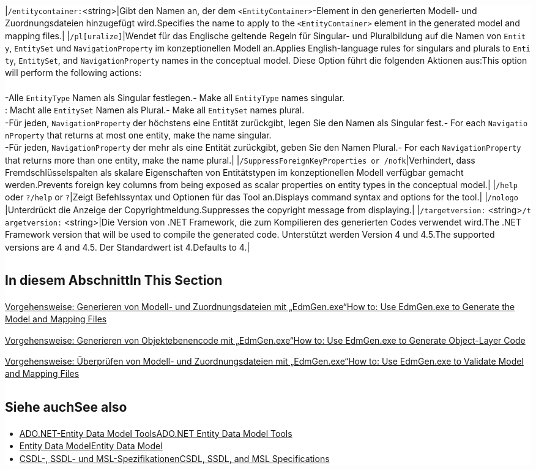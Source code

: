 |`/entitycontainer:`\<string>|<span data-ttu-id="bcf96-170">Gibt den Namen an, der dem `<EntityContainer>`-Element in den generierten Modell- und Zuordnungsdateien hinzugefügt wird.</span><span class="sxs-lookup"><span data-stu-id="bcf96-170">Specifies the name to apply to the `<EntityContainer>` element in the generated model and mapping files.</span></span>|
|`/pl[uralize]`|<span data-ttu-id="bcf96-171">Wendet für das Englische geltende Regeln für Singular- und Pluralbildung auf die Namen von `Entity`, `EntitySet` und `NavigationProperty` im konzeptionellen Modell an.</span><span class="sxs-lookup"><span data-stu-id="bcf96-171">Applies English-language rules for singulars and plurals to `Entity`, `EntitySet`, and `NavigationProperty` names in the conceptual model.</span></span> <span data-ttu-id="bcf96-172">Diese Option führt die folgenden Aktionen aus:</span><span class="sxs-lookup"><span data-stu-id="bcf96-172">This option will perform the following actions:</span></span><br /><br /> <span data-ttu-id="bcf96-173">-Alle `EntityType` Namen als Singular festlegen.</span><span class="sxs-lookup"><span data-stu-id="bcf96-173">- Make all `EntityType` names singular.</span></span><br /><span data-ttu-id="bcf96-174">: Macht alle `EntitySet` Namen als Plural.</span><span class="sxs-lookup"><span data-stu-id="bcf96-174">- Make all `EntitySet` names plural.</span></span><br /><span data-ttu-id="bcf96-175">-Für jeden, `NavigationProperty` der höchstens eine Entität zurückgibt, legen Sie den Namen als Singular fest.</span><span class="sxs-lookup"><span data-stu-id="bcf96-175">- For each `NavigationProperty` that returns at most one entity, make the name singular.</span></span><br /><span data-ttu-id="bcf96-176">-Für jeden, `NavigationProperty` der mehr als eine Entität zurückgibt, geben Sie den Namen Plural.</span><span class="sxs-lookup"><span data-stu-id="bcf96-176">- For each `NavigationProperty` that returns more than one entity, make the name plural.</span></span>|
|`/SuppressForeignKeyProperties or /nofk`|<span data-ttu-id="bcf96-177">Verhindert, dass Fremdschlüsselspalten als skalare Eigenschaften von Entitätstypen im konzeptionellen Modell verfügbar gemacht werden.</span><span class="sxs-lookup"><span data-stu-id="bcf96-177">Prevents foreign key columns from being exposed as scalar properties on entity types in the conceptual model.</span></span>|
|<span data-ttu-id="bcf96-178">`/help` oder `?`</span><span class="sxs-lookup"><span data-stu-id="bcf96-178">`/help` or `?`</span></span>|<span data-ttu-id="bcf96-179">Zeigt Befehlssyntax und Optionen für das Tool an.</span><span class="sxs-lookup"><span data-stu-id="bcf96-179">Displays command syntax and options for the tool.</span></span>|
|`/nologo`|<span data-ttu-id="bcf96-180">Unterdrückt die Anzeige der Copyrightmeldung.</span><span class="sxs-lookup"><span data-stu-id="bcf96-180">Suppresses the copyright message from displaying.</span></span>|
|<span data-ttu-id="bcf96-181">`/targetversion:` \<string></span><span class="sxs-lookup"><span data-stu-id="bcf96-181">`/targetversion:` \<string></span></span>|<span data-ttu-id="bcf96-182">Die Version von .NET Framework, die zum Kompilieren des generierten Codes verwendet wird.</span><span class="sxs-lookup"><span data-stu-id="bcf96-182">The .NET Framework version that will be used to compile the generated code.</span></span> <span data-ttu-id="bcf96-183">Unterstützt werden Version 4 und 4.5.</span><span class="sxs-lookup"><span data-stu-id="bcf96-183">The supported versions are 4 and 4.5.</span></span> <span data-ttu-id="bcf96-184">Der Standardwert ist 4.</span><span class="sxs-lookup"><span data-stu-id="bcf96-184">Defaults to 4.</span></span>|

## <a name="in-this-section"></a><span data-ttu-id="bcf96-185">In diesem Abschnitt</span><span class="sxs-lookup"><span data-stu-id="bcf96-185">In This Section</span></span>

[<span data-ttu-id="bcf96-186">Vorgehensweise: Generieren von Modell- und Zuordnungsdateien mit „EdmGen.exe“</span><span class="sxs-lookup"><span data-stu-id="bcf96-186">How to: Use EdmGen.exe to Generate the Model and Mapping Files</span></span>](how-to-use-edmgen-exe-to-generate-the-model-and-mapping-files.md)

[<span data-ttu-id="bcf96-187">Vorgehensweise: Generieren von Objektebenencode mit „EdmGen.exe“</span><span class="sxs-lookup"><span data-stu-id="bcf96-187">How to: Use EdmGen.exe to Generate Object-Layer Code</span></span>](how-to-use-edmgen-exe-to-generate-object-layer-code.md)

[<span data-ttu-id="bcf96-188">Vorgehensweise: Überprüfen von Modell- und Zuordnungsdateien mit „EdmGen.exe“</span><span class="sxs-lookup"><span data-stu-id="bcf96-188">How to: Use EdmGen.exe to Validate Model and Mapping Files</span></span>](how-to-use-edmgen-exe-to-validate-model-and-mapping-files.md)

## <a name="see-also"></a><span data-ttu-id="bcf96-189">Siehe auch</span><span class="sxs-lookup"><span data-stu-id="bcf96-189">See also</span></span>

- <span data-ttu-id="bcf96-190">[ADO.NET-Entity Data Model Tools](/previous-versions/dotnet/netframework-4.0/bb399249(v=vs.100))</span><span class="sxs-lookup"><span data-stu-id="bcf96-190">[ADO.NET Entity Data Model Tools](/previous-versions/dotnet/netframework-4.0/bb399249(v=vs.100))</span></span>
- [<span data-ttu-id="bcf96-191">Entity Data Model</span><span class="sxs-lookup"><span data-stu-id="bcf96-191">Entity Data Model</span></span>](../entity-data-model.md)
- [<span data-ttu-id="bcf96-192">CSDL-, SSDL- und MSL-Spezifikationen</span><span class="sxs-lookup"><span data-stu-id="bcf96-192">CSDL, SSDL, and MSL Specifications</span></span>](/ef/ef6/modeling/designer/advanced/edmx/csdl-spec)
